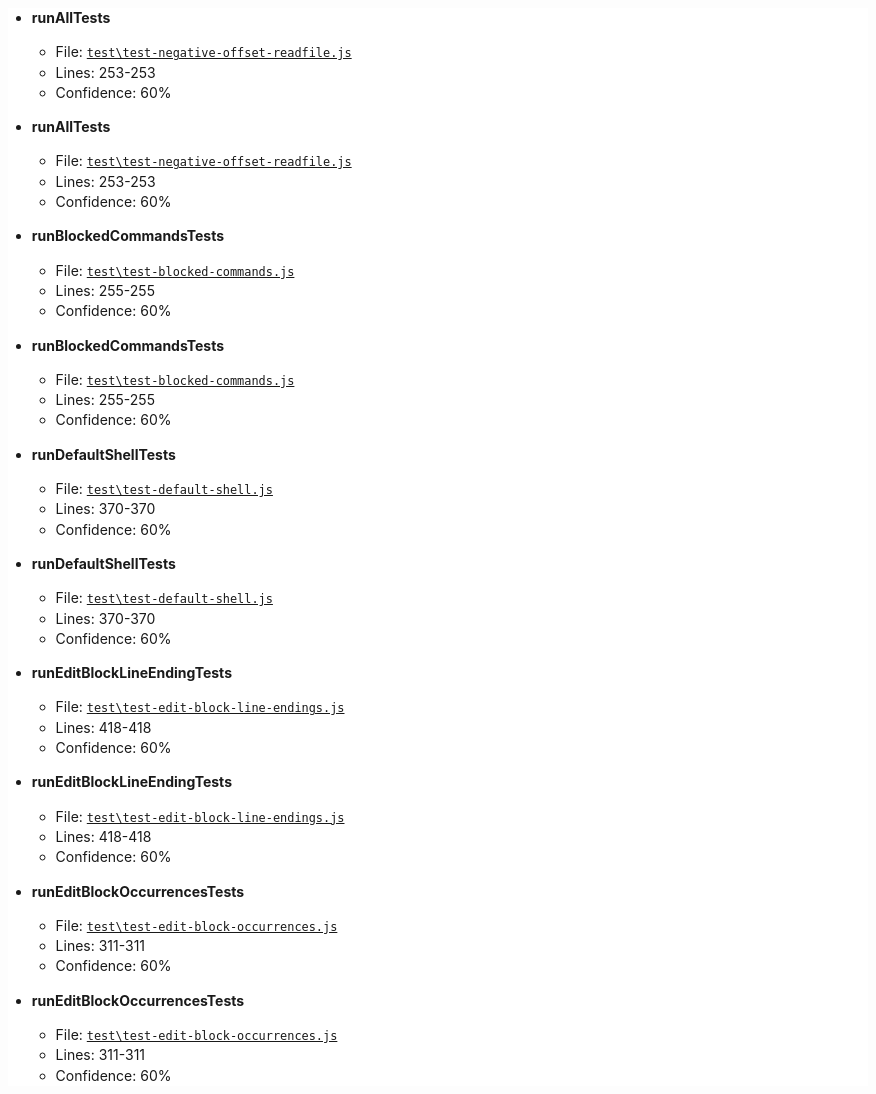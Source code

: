 - **runAllTests**
  - File: [`test\test-negative-offset-readfile.js`](file:///C:\Source-Codebase\research_review\pending\DesktopCommanderMCP-main\test\test-negative-offset-readfile.js)
  - Lines: 253-253
  - Confidence: 60%

- **runAllTests**
  - File: [`test\test-negative-offset-readfile.js`](file:///C:\Source-Codebase\research_review\pending\DesktopCommanderMCP-main\test\test-negative-offset-readfile.js)
  - Lines: 253-253
  - Confidence: 60%

- **runBlockedCommandsTests**
  - File: [`test\test-blocked-commands.js`](file:///C:\Source-Codebase\research_review\pending\DesktopCommanderMCP-main\test\test-blocked-commands.js)
  - Lines: 255-255
  - Confidence: 60%

- **runBlockedCommandsTests**
  - File: [`test\test-blocked-commands.js`](file:///C:\Source-Codebase\research_review\pending\DesktopCommanderMCP-main\test\test-blocked-commands.js)
  - Lines: 255-255
  - Confidence: 60%

- **runDefaultShellTests**
  - File: [`test\test-default-shell.js`](file:///C:\Source-Codebase\research_review\pending\DesktopCommanderMCP-main\test\test-default-shell.js)
  - Lines: 370-370
  - Confidence: 60%

- **runDefaultShellTests**
  - File: [`test\test-default-shell.js`](file:///C:\Source-Codebase\research_review\pending\DesktopCommanderMCP-main\test\test-default-shell.js)
  - Lines: 370-370
  - Confidence: 60%

- **runEditBlockLineEndingTests**
  - File: [`test\test-edit-block-line-endings.js`](file:///C:\Source-Codebase\research_review\pending\DesktopCommanderMCP-main\test\test-edit-block-line-endings.js)
  - Lines: 418-418
  - Confidence: 60%

- **runEditBlockLineEndingTests**
  - File: [`test\test-edit-block-line-endings.js`](file:///C:\Source-Codebase\research_review\pending\DesktopCommanderMCP-main\test\test-edit-block-line-endings.js)
  - Lines: 418-418
  - Confidence: 60%

- **runEditBlockOccurrencesTests**
  - File: [`test\test-edit-block-occurrences.js`](file:///C:\Source-Codebase\research_review\pending\DesktopCommanderMCP-main\test\test-edit-block-occurrences.js)
  - Lines: 311-311
  - Confidence: 60%

- **runEditBlockOccurrencesTests**
  - File: [`test\test-edit-block-occurrences.js`](file:///C:\Source-Codebase\research_review\pending\DesktopCommanderMCP-main\test\test-edit-block-occurrences.js)
  - Lines: 311-311
  - Confidence: 60%
